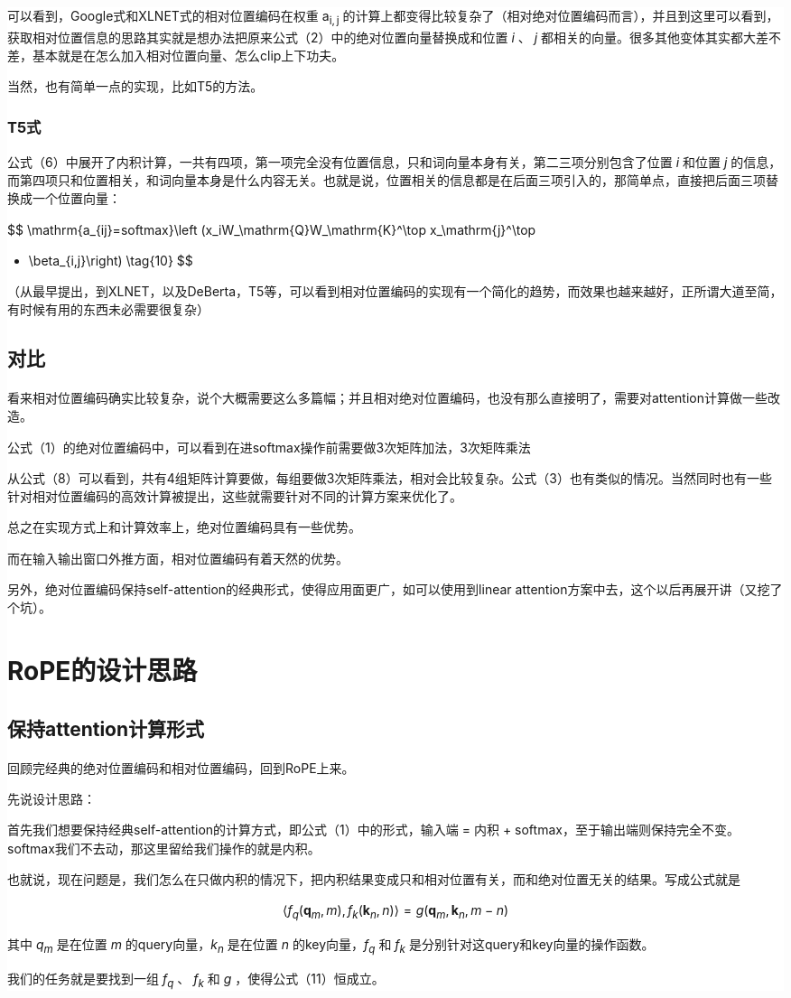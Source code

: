可以看到，Google式和XLNET式的相对位置编码在权重 $\mathrm{a_{i,j}}$ 的计算上都变得比较复杂了（相对绝对位置编码而言），并且到这里可以看到，获取相对位置信息的思路其实就是想办法把原来公式（2）中的绝对位置向量替换成和位置 $i$ 、 $j$ 都相关的向量。很多其他变体其实都大差不差，基本就是在怎么加入相对位置向量、怎么clip上下功夫。

当然，也有简单一点的实现，比如T5的方法。  

### T5式

公式（6）中展开了内积计算，一共有四项，第一项完全没有位置信息，只和词向量本身有关，第二三项分别包含了位置 $i$ 和位置 $j$ 的信息，而第四项只和位置相关，和词向量本身是什么内容无关。也就是说，位置相关的信息都是在后面三项引入的，那简单点，直接把后面三项替换成一个位置向量：  

$$
\mathrm{a_{ij}=softmax}\left
(x_iW_\mathrm{Q}W_\mathrm{K}^\top x_\mathrm{j}^\top
+ \beta_{i,j}\right)
\tag{10}
$$    

（从最早提出，到XLNET，以及DeBerta，T5等，可以看到相对位置编码的实现有一个简化的趋势，而效果也越来越好，正所谓大道至简，有时候有用的东西未必需要很复杂）

## 对比

看来相对位置编码确实比较复杂，说个大概需要这么多篇幅；并且相对绝对位置编码，也没有那么直接明了，需要对attention计算做一些改造。  

公式（1）的绝对位置编码中，可以看到在进softmax操作前需要做3次矩阵加法，3次矩阵乘法

从公式（8）可以看到，共有4组矩阵计算要做，每组要做3次矩阵乘法，相对会比较复杂。公式（3）也有类似的情况。当然同时也有一些针对相对位置编码的高效计算被提出，这些就需要针对不同的计算方案来优化了。  

总之在实现方式上和计算效率上，绝对位置编码具有一些优势。

而在输入输出窗口外推方面，相对位置编码有着天然的优势。

另外，绝对位置编码保持self-attention的经典形式，使得应用面更广，如可以使用到linear attention方案中去，这个以后再展开讲（又挖了个坑）。  

# RoPE的设计思路

## 保持attention计算形式

回顾完经典的绝对位置编码和相对位置编码，回到RoPE上来。

先说设计思路：  

首先我们想要保持经典self-attention的计算方式，即公式（1）中的形式，输入端 = 内积 + softmax，至于输出端则保持完全不变。softmax我们不去动，那这里留给我们操作的就是内积。  

也就说，现在问题是，我们怎么在只做内积的情况下，把内积结果变成只和相对位置有关，而和绝对位置无关的结果。写成公式就是  

$$
\langle f_q(\boldsymbol{q}_m,m),f_k(\boldsymbol{k}_n,n)\rangle=g(\boldsymbol{q}_m,\boldsymbol{k}_n,m-n)
\tag{11}
$$  

其中 $q_m$ 是在位置 $m$ 的query向量，$k_n$ 是在位置 $n$ 的key向量，$f_q$ 和 $f_k$ 是分别针对这query和key向量的操作函数。  

我们的任务就是要找到一组 $f_q$ 、 $f_k$ 和 $g$ ，使得公式（11）恒成立。  
